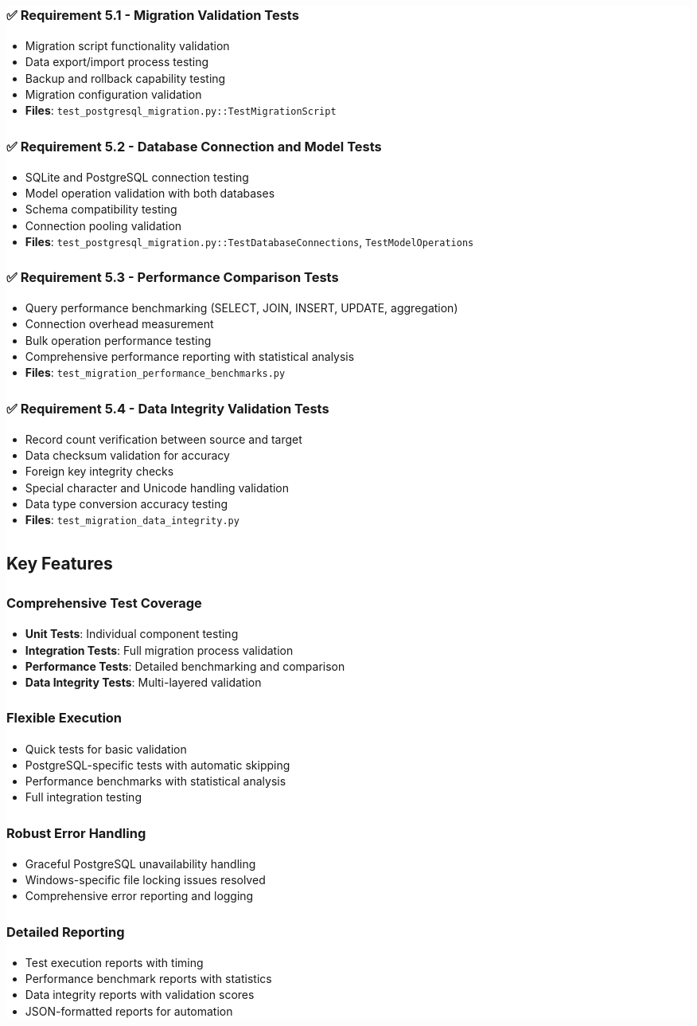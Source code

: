 ### ✅ Requirement 5.1 - Migration Validation Tests
- Migration script functionality validation
- Data export/import process testing
- Backup and rollback capability testing
- Migration configuration validation
- **Files**: `test_postgresql_migration.py::TestMigrationScript`

### ✅ Requirement 5.2 - Database Connection and Model Tests
- SQLite and PostgreSQL connection testing
- Model operation validation with both databases
- Schema compatibility testing
- Connection pooling validation
- **Files**: `test_postgresql_migration.py::TestDatabaseConnections`, `TestModelOperations`

### ✅ Requirement 5.3 - Performance Comparison Tests
- Query performance benchmarking (SELECT, JOIN, INSERT, UPDATE, aggregation)
- Connection overhead measurement
- Bulk operation performance testing
- Comprehensive performance reporting with statistical analysis
- **Files**: `test_migration_performance_benchmarks.py`

### ✅ Requirement 5.4 - Data Integrity Validation Tests
- Record count verification between source and target
- Data checksum validation for accuracy
- Foreign key integrity checks
- Special character and Unicode handling validation
- Data type conversion accuracy testing
- **Files**: `test_migration_data_integrity.py`

## Key Features

### Comprehensive Test Coverage
- **Unit Tests**: Individual component testing
- **Integration Tests**: Full migration process validation
- **Performance Tests**: Detailed benchmarking and comparison
- **Data Integrity Tests**: Multi-layered validation

### Flexible Execution
- Quick tests for basic validation
- PostgreSQL-specific tests with automatic skipping
- Performance benchmarks with statistical analysis
- Full integration testing

### Robust Error Handling
- Graceful PostgreSQL unavailability handling
- Windows-specific file locking issues resolved
- Comprehensive error reporting and logging

### Detailed Reporting
- Test execution reports with timing
- Performance benchmark reports with statistics
- Data integrity reports with validation scores
- JSON-formatted reports for automation
